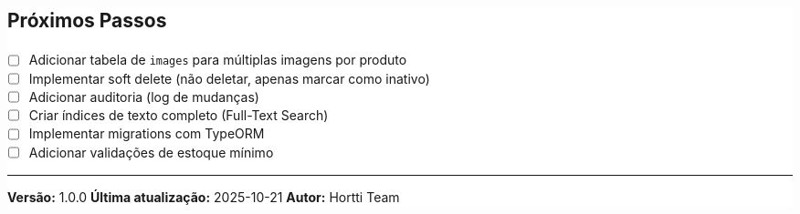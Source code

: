 
## Próximos Passos

- [ ] Adicionar tabela de `images` para múltiplas imagens por produto
- [ ] Implementar soft delete (não deletar, apenas marcar como inativo)
- [ ] Adicionar auditoria (log de mudanças)
- [ ] Criar índices de texto completo (Full-Text Search)
- [ ] Implementar migrations com TypeORM
- [ ] Adicionar validações de estoque mínimo

---

**Versão:** 1.0.0
**Última atualização:** 2025-10-21
**Autor:** Hortti Team
